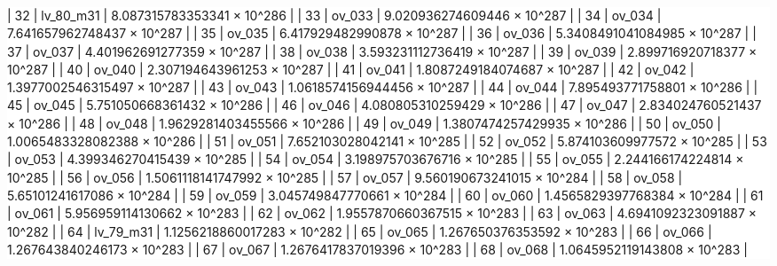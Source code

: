 | 32 | lv_80_m31 | 8.087315783353341 × 10^286 |
| 33 | ov_033 | 9.020936274609446 × 10^287 |
| 34 | ov_034 | 7.641657962748437 × 10^287 |
| 35 | ov_035 | 6.417929482990878 × 10^287 |
| 36 | ov_036 | 5.3408491041084985 × 10^287 |
| 37 | ov_037 | 4.401962691277359 × 10^287 |
| 38 | ov_038 | 3.593231112736419 × 10^287 |
| 39 | ov_039 | 2.899716920718377 × 10^287 |
| 40 | ov_040 | 2.307194643961253 × 10^287 |
| 41 | ov_041 | 1.8087249184074687 × 10^287 |
| 42 | ov_042 | 1.3977002546315497 × 10^287 |
| 43 | ov_043 | 1.0618574156944456 × 10^287 |
| 44 | ov_044 | 7.895493771758801 × 10^286 |
| 45 | ov_045 | 5.751050668361432 × 10^286 |
| 46 | ov_046 | 4.080805310259429 × 10^286 |
| 47 | ov_047 | 2.834024760521437 × 10^286 |
| 48 | ov_048 | 1.9629281403455566 × 10^286 |
| 49 | ov_049 | 1.3807474257429935 × 10^286 |
| 50 | ov_050 | 1.0065483328082388 × 10^286 |
| 51 | ov_051 | 7.652103028042141 × 10^285 |
| 52 | ov_052 | 5.874103609977572 × 10^285 |
| 53 | ov_053 | 4.399346270415439 × 10^285 |
| 54 | ov_054 | 3.198975703676716 × 10^285 |
| 55 | ov_055 | 2.244166174224814 × 10^285 |
| 56 | ov_056 | 1.5061118141747992 × 10^285 |
| 57 | ov_057 | 9.560190673241015 × 10^284 |
| 58 | ov_058 | 5.65101241617086 × 10^284 |
| 59 | ov_059 | 3.045749847770661 × 10^284 |
| 60 | ov_060 | 1.4565829397768384 × 10^284 |
| 61 | ov_061 | 5.956959114130662 × 10^283 |
| 62 | ov_062 | 1.9557870660367515 × 10^283 |
| 63 | ov_063 | 4.6941092323091887 × 10^282 |
| 64 | lv_79_m31 | 1.1256218860017283 × 10^282 |
| 65 | ov_065 | 1.267650376353592 × 10^283 |
| 66 | ov_066 | 1.267643840246173 × 10^283 |
| 67 | ov_067 | 1.2676417837019396 × 10^283 |
| 68 | ov_068 | 1.0645952119143808 × 10^283 |